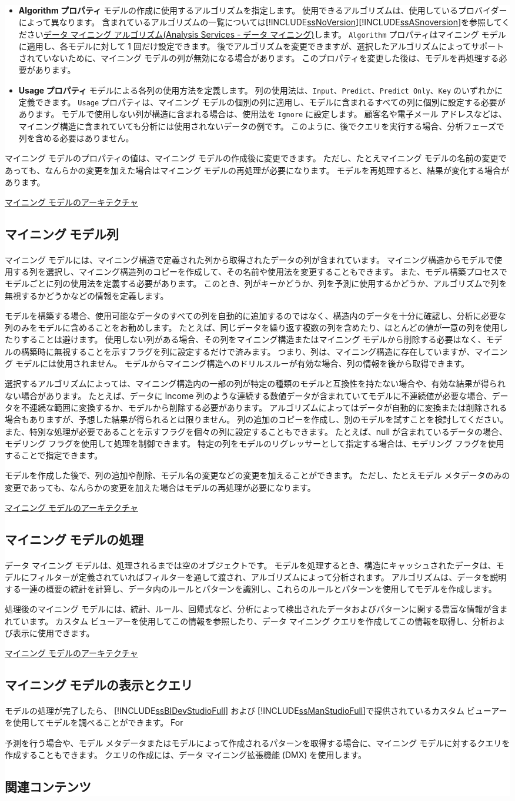 -   **Algorithm プロパティ** モデルの作成に使用するアルゴリズムを指定します。 使用できるアルゴリズムは、使用しているプロバイダーによって異なります。 含まれているアルゴリズムの一覧については[!INCLUDE[ssNoVersion](../../includes/ssnoversion-md.md)][!INCLUDE[ssASnoversion](../../includes/ssasnoversion-md.md)]を参照してください[データ マイニング アルゴリズム&#40;Analysis Services - データ マイニング&#41;](data-mining-algorithms-analysis-services-data-mining.md)します。 `Algorithm` プロパティはマイニング モデルに適用し、各モデルに対して 1 回だけ設定できます。 後でアルゴリズムを変更できますが、選択したアルゴリズムによってサポートされていないために、マイニング モデルの列が無効になる場合があります。 このプロパティを変更した後は、モデルを再処理する必要があります。  
  
-   **Usage プロパティ** モデルによる各列の使用方法を定義します。 列の使用法は、`Input`、`Predict`、`Predict Only`、`Key` のいずれかに定義できます。 `Usage` プロパティは、マイニング モデルの個別の列に適用し、モデルに含まれるすべての列に個別に設定する必要があります。 モデルで使用しない列が構造に含まれる場合は、使用法を `Ignore` に設定します。 顧客名や電子メール アドレスなどは、マイニング構造に含まれていても分析には使用されないデータの例です。 このように、後でクエリを実行する場合、分析フェーズで列を含める必要はありません。  
  
 マイニング モデルのプロパティの値は、マイニング モデルの作成後に変更できます。 ただし、たとえマイニング モデルの名前の変更であっても、なんらかの変更を加えた場合はマイニング モデルの再処理が必要になります。 モデルを再処理すると、結果が変化する場合があります。  
  
 [マイニング モデルのアーキテクチャ](#bkmk_mdlArch)  
  
##  <a name="bkmk_mdlCols"></a> マイニング モデル列  
 マイニング モデルには、マイニング構造で定義された列から取得されたデータの列が含まれています。 マイニング構造からモデルで使用する列を選択し、マイニング構造列のコピーを作成して、その名前や使用法を変更することもできます。 また、モデル構築プロセスでモデルごとに列の使用法を定義する必要があります。 このとき、列がキーかどうか、列を予測に使用するかどうか、アルゴリズムで列を無視するかどうかなどの情報を定義します。  
  
 モデルを構築する場合、使用可能なデータのすべての列を自動的に追加するのではなく、構造内のデータを十分に確認し、分析に必要な列のみをモデルに含めることをお勧めします。 たとえば、同じデータを繰り返す複数の列を含めたり、ほとんどの値が一意の列を使用したりすることは避けます。 使用しない列がある場合、その列をマイニング構造またはマイニング モデルから削除する必要はなく、モデルの構築時に無視することを示すフラグを列に設定するだけで済みます。 つまり、列は、マイニング構造に存在していますが、マイニング モデルには使用されません。 モデルからマイニング構造へのドリルスルーが有効な場合、列の情報を後から取得できます。  
  
 選択するアルゴリズムによっては、マイニング構造内の一部の列が特定の種類のモデルと互換性を持たない場合や、有効な結果が得られない場合があります。 たとえば、データに Income 列のような連続する数値データが含まれていてモデルに不連続値が必要な場合、データを不連続な範囲に変換するか、モデルから削除する必要があります。 アルゴリズムによってはデータが自動的に変換または削除される場合もありますが、予想した結果が得られるとは限りません。 列の追加のコピーを作成し、別のモデルを試すことを検討してください。 また、特別な処理が必要であることを示すフラグを個々の列に設定することもできます。 たとえば、null が含まれているデータの場合、モデリング フラグを使用して処理を制御できます。 特定の列をモデルのリグレッサーとして指定する場合は、モデリング フラグを使用することで指定できます。  
  
 モデルを作成した後で、列の追加や削除、モデル名の変更などの変更を加えることができます。 ただし、たとえモデル メタデータのみの変更であっても、なんらかの変更を加えた場合はモデルの再処理が必要になります。  
  
 [マイニング モデルのアーキテクチャ](#bkmk_mdlArch)  
  
##  <a name="bkmk_mdlProcess"></a> マイニング モデルの処理  
 データ マイニング モデルは、処理されるまでは空のオブジェクトです。 モデルを処理するとき、構造にキャッシュされたデータは、モデルにフィルターが定義されていればフィルターを通して渡され、アルゴリズムによって分析されます。 アルゴリズムは、データを説明する一連の概要の統計を計算し、データ内のルールとパターンを識別し、これらのルールとパターンを使用してモデルを作成します。  
  
 処理後のマイニング モデルには、統計、ルール、回帰式など、分析によって検出されたデータおよびパターンに関する豊富な情報が含まれています。 カスタム ビューアーを使用してこの情報を参照したり、データ マイニング クエリを作成してこの情報を取得し、分析および表示に使用できます。  
  
 [マイニング モデルのアーキテクチャ](#bkmk_mdlArch)  
  
##  <a name="bkmk_mdlView"></a> マイニング モデルの表示とクエリ  
 モデルの処理が完了したら、 [!INCLUDE[ssBIDevStudioFull](../../includes/ssbidevstudiofull-md.md)] および [!INCLUDE[ssManStudioFull](../../includes/ssmanstudiofull-md.md)]で提供されているカスタム ビューアーを使用してモデルを調べることができます。 For  
  
 予測を行う場合や、モデル メタデータまたはモデルによって作成されるパターンを取得する場合に、マイニング モデルに対するクエリを作成することもできます。 クエリの作成には、データ マイニング拡張機能 (DMX) を使用します。  
  
## <a name="related-content"></a>関連コンテンツ  
  